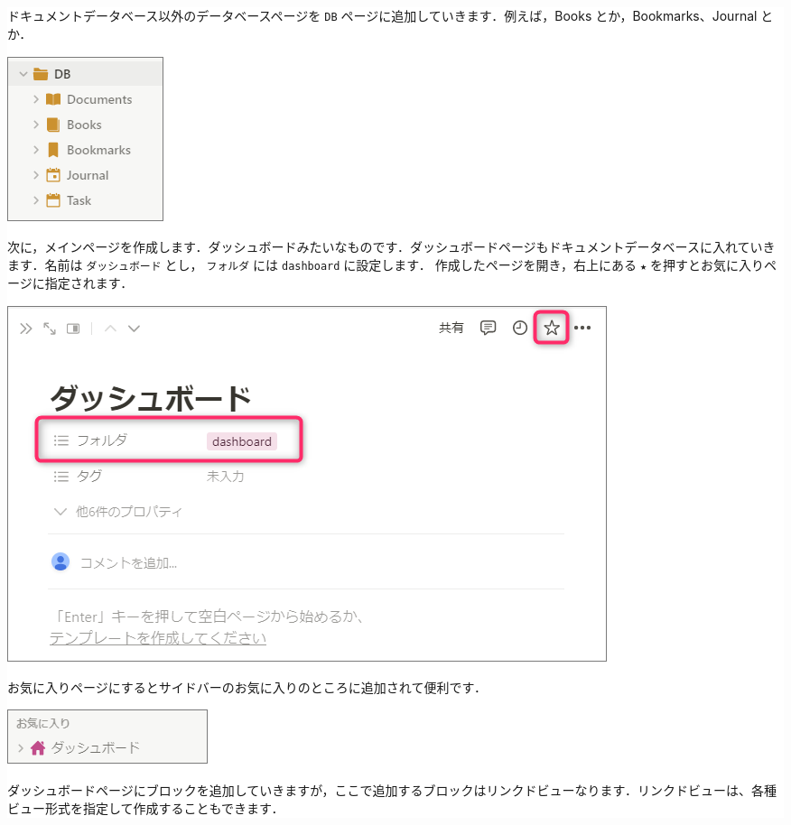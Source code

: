
ドキュメントデータベース以外のデータベースページを `DB` ページに追加していきます．例えば，Books とか，Bookmarks、Journal とか．

![](/img/post/notion-workflow-230126134635.png)

次に，メインページを作成します．ダッシュボードみたいなものです．ダッシュボードページもドキュメントデータベースに入れていきます．名前は `ダッシュボード` とし， `フォルダ` には `dashboard` に設定します．
作成したページを開き，右上にある `★` を押すとお気に入りページに指定されます．

![](/img/post/notion-workflow-230126134740.png)

お気に入りページにするとサイドバーのお気に入りのところに追加されて便利です．

![](/img/post/notion-workflow-230126000053.png)

ダッシュボードページにブロックを追加していきますが，ここで追加するブロックはリンクドビューなります．リンクドビューは、各種ビュー形式を指定して作成することもできます．
